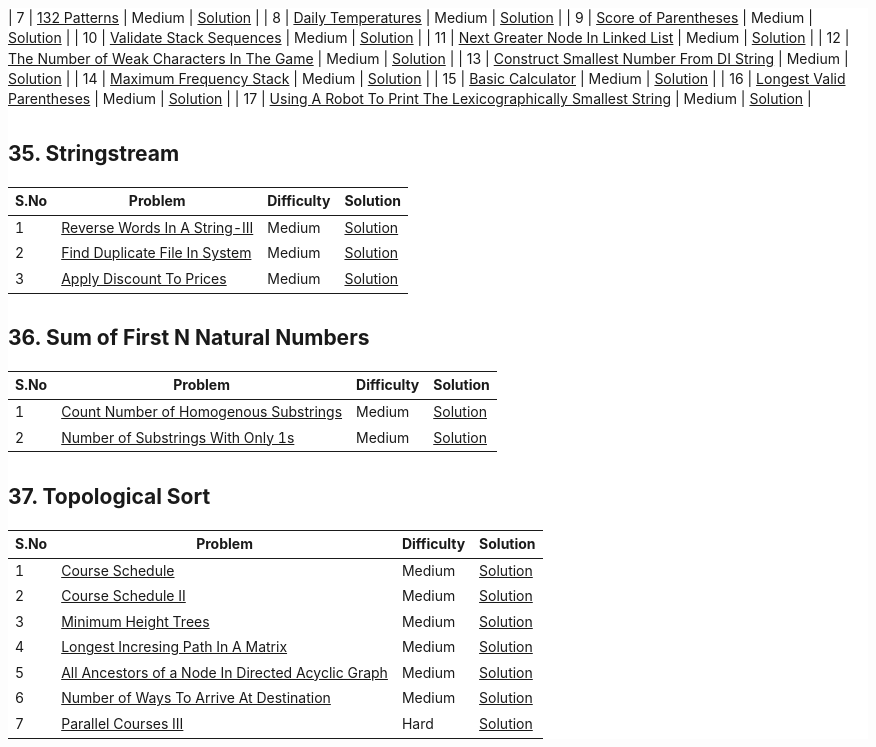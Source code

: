 | 7    | [132 Patterns](https://leetcode.com/problems/132-pattern/)                                                                                                  | Medium     | [Solution](/solutions/stack.md) |
| 8    | [Daily Temperatures](https://leetcode.com/problems/daily-temperatures/)                                                                                     | Medium     | [Solution](/solutions/stack.md) |
| 9    | [Score of Parentheses](https://leetcode.com/problems/score-of-parentheses/)                                                                                 | Medium     | [Solution](/solutions/stack.md) |
| 10   | [Validate Stack Sequences](https://leetcode.com/problems/validate-stack-sequences/)                                                                         | Medium     | [Solution](/solutions/stack.md) |
| 11   | [Next Greater Node In Linked List](https://leetcode.com/problems/next-greater-node-in-linked-list/)                                                         | Medium     | [Solution](/solutions/stack.md) |
| 12   | [The Number of Weak Characters In The Game](https://leetcode.com/problems/the-number-of-weak-characters-in-the-game/)                                       | Medium     | [Solution](/solutions/stack.md) |
| 13   | [Construct Smallest Number From DI String](https://leetcode.com/problems/construct-smallest-number-from-di-string/)                                         | Medium     | [Solution](/solutions/stack.md) |
| 14   | [Maximum Frequency Stack](https://leetcode.com/problems/maximum-frequency-stack/)                                                                           | Medium     | [Solution](/solutions/stack.md) |
| 15   | [Basic Calculator](https://leetcode.com/problems/basic-calculator/)                                                                                         | Medium     | [Solution](/solutions/stack.md) |
| 16   | [Longest Valid Parentheses](https://leetcode.com/problems/longest-valid-parentheses/)                                                                       | Medium     | [Solution](/solutions/stack.md) |
| 17   | [Using A Robot To Print The Lexicographically Smallest String](https://leetcode.com/problems/using-a-robot-to-print-the-lexicographically-smallest-string/) | Medium     | [Solution](/solutions/stack.md) |

## 35. Stringstream

| S.No | Problem                                                                                       | Difficulty | Solution                               |
| ---- | --------------------------------------------------------------------------------------------- | ---------- | -------------------------------------- |
| 1    | [Reverse Words In A String-III](https://leetcode.com/problems/reverse-words-in-a-string-iii/) | Medium     | [Solution](/solutions/stringstream.md) |
| 2    | [Find Duplicate File In System](https://leetcode.com/problems/find-duplicate-file-in-system/) | Medium     | [Solution](/solutions/stringstream.md) |
| 3    | [Apply Discount To Prices](https://leetcode.com/problems/apply-discount-to-prices/)           | Medium     | [Solution](/solutions/stringstream.md) |

## 36. Sum of First N Natural Numbers

| S.No | Problem                                                                                                                   | Difficulty | Solution                                                 |
| ---- | ------------------------------------------------------------------------------------------------------------------------- | ---------- | -------------------------------------------------------- |
| 1    | [Count Number of Homogenous Substrings](https://leetcode.com/problems/count-number-of-homogenous-substrings/description/) | Medium     | [Solution](/solutions/sum-of-first-n-natural-numbers.md) |
| 2    | [Number of Substrings With Only 1s](https://leetcode.com/problems/number-of-substrings-with-only-1s/description/)         | Medium     | [Solution](/solutions/sum-of-first-n-natural-numbers.md) |

## 37. Topological Sort

| S.No | Problem                                                                                                                                 | Difficulty | Solution                                   |
| ---- | --------------------------------------------------------------------------------------------------------------------------------------- | ---------- | ------------------------------------------ |
| 1    | [Course Schedule](https://leetcode.com/problems/course-schedule/)                                                                       | Medium     | [Solution](/solutions/topological-sort.md) |
| 2    | [Course Schedule II](https://leetcode.com/problems/course-schedule-ii/)                                                                 | Medium     | [Solution](/solutions/topological-sort.md) |
| 3    | [Minimum Height Trees](https://leetcode.com/problems/minimum-height-trees/)                                                             | Medium     | [Solution](/solutions/topological-sort.md) |
| 4    | [Longest Incresing Path In A Matrix](https://leetcode.com/problems/longest-increasing-path-in-a-matrix/)                                | Medium     | [Solution](/solutions/topological-sort.md) |
| 5    | [All Ancestors of a Node In Directed Acyclic Graph](https://leetcode.com/problems/all-ancestors-of-a-node-in-a-directed-acyclic-graph/) | Medium     | [Solution](/solutions/topological-sort.md) |
| 6    | [Number of Ways To Arrive At Destination](https://leetcode.com/problems/number-of-ways-to-arrive-at-destination/)                       | Medium     | [Solution](/solutions/topological-sort.md) |
| 7    | [Parallel Courses III](https://leetcode.com/problems/parallel-courses-iii/)                                                             | Hard       | [Solution](/solutions/topological-sort.md) |